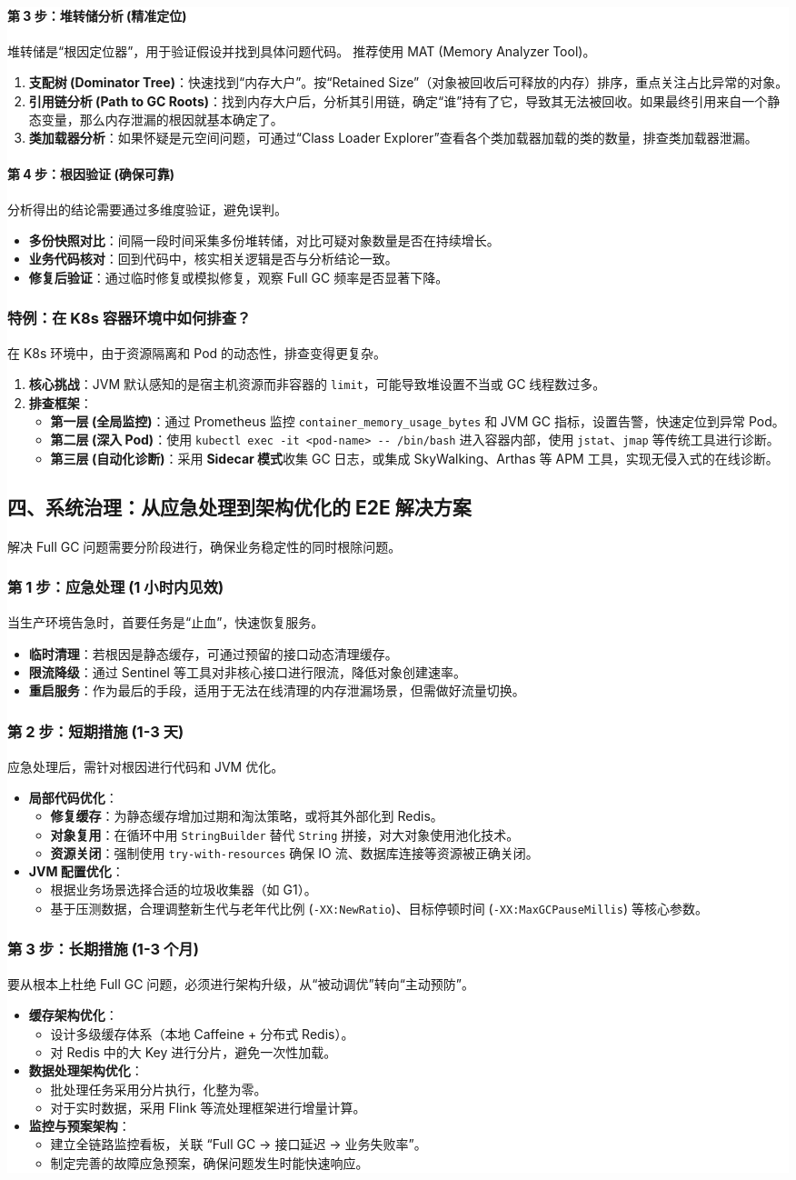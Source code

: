 #### 第 3 步：堆转储分析 (精准定位)
堆转储是“根因定位器”，用于验证假设并找到具体问题代码。  推荐使用 MAT (Memory Analyzer Tool)。

1. **支配树 (Dominator Tree)**：快速找到“内存大户”。按“Retained Size”（对象被回收后可释放的内存）排序，重点关注占比异常的对象。
2. **引用链分析 (Path to GC Roots)**：找到内存大户后，分析其引用链，确定“谁”持有了它，导致其无法被回收。如果最终引用来自一个静态变量，那么内存泄漏的根因就基本确定了。
3. **类加载器分析**：如果怀疑是元空间问题，可通过“Class Loader Explorer”查看各个类加载器加载的类的数量，排查类加载器泄漏。

#### 第 4 步：根因验证 (确保可靠)
分析得出的结论需要通过多维度验证，避免误判。

+ **多份快照对比**：间隔一段时间采集多份堆转储，对比可疑对象数量是否在持续增长。
+ **业务代码核对**：回到代码中，核实相关逻辑是否与分析结论一致。
+ **修复后验证**：通过临时修复或模拟修复，观察 Full GC 频率是否显著下降。

### 特例：在 K8s 容器环境中如何排查？
在 K8s 环境中，由于资源隔离和 Pod 的动态性，排查变得更复杂。

1. **核心挑战**：JVM 默认感知的是宿主机资源而非容器的 `limit`，可能导致堆设置不当或 GC 线程数过多。
2. **排查框架**：
    - **第一层 (全局监控)**：通过 Prometheus 监控 `container_memory_usage_bytes` 和 JVM GC 指标，设置告警，快速定位到异常 Pod。
    - **第二层 (深入 Pod)**：使用 `kubectl exec -it <pod-name> -- /bin/bash` 进入容器内部，使用 `jstat`、`jmap` 等传统工具进行诊断。
    - **第三层 (自动化诊断)**：采用 **Sidecar 模式**收集 GC 日志，或集成 SkyWalking、Arthas 等 APM 工具，实现无侵入式的在线诊断。

## 四、系统治理：从应急处理到架构优化的 E2E 解决方案
解决 Full GC 问题需要分阶段进行，确保业务稳定性的同时根除问题。

### 第 1 步：应急处理 (1 小时内见效)
当生产环境告急时，首要任务是“止血”，快速恢复服务。

+ **临时清理**：若根因是静态缓存，可通过预留的接口动态清理缓存。
+ **限流降级**：通过 Sentinel 等工具对非核心接口进行限流，降低对象创建速率。
+ **重启服务**：作为最后的手段，适用于无法在线清理的内存泄漏场景，但需做好流量切换。

### 第 2 步：短期措施 (1-3 天)
应急处理后，需针对根因进行代码和 JVM 优化。

+ **局部代码优化**：
    - **修复缓存**：为静态缓存增加过期和淘汰策略，或将其外部化到 Redis。
    - **对象复用**：在循环中用 `StringBuilder` 替代 `String` 拼接，对大对象使用池化技术。
    - **资源关闭**：强制使用 `try-with-resources` 确保 IO 流、数据库连接等资源被正确关闭。
+ **JVM 配置优化**：
    - 根据业务场景选择合适的垃圾收集器（如 G1）。
    - 基于压测数据，合理调整新生代与老年代比例 (`-XX:NewRatio`)、目标停顿时间 (`-XX:MaxGCPauseMillis`) 等核心参数。

### 第 3 步：长期措施 (1-3 个月)
要从根本上杜绝 Full GC 问题，必须进行架构升级，从“被动调优”转向“主动预防”。

+ **缓存架构优化**：
    - 设计多级缓存体系（本地 Caffeine + 分布式 Redis）。
    - 对 Redis 中的大 Key 进行分片，避免一次性加载。
+ **数据处理架构优化**：
    - 批处理任务采用分片执行，化整为零。
    - 对于实时数据，采用 Flink 等流处理框架进行增量计算。
+ **监控与预案架构**：
    - 建立全链路监控看板，关联 “Full GC -> 接口延迟 -> 业务失败率”。
    - 制定完善的故障应急预案，确保问题发生时能快速响应。
